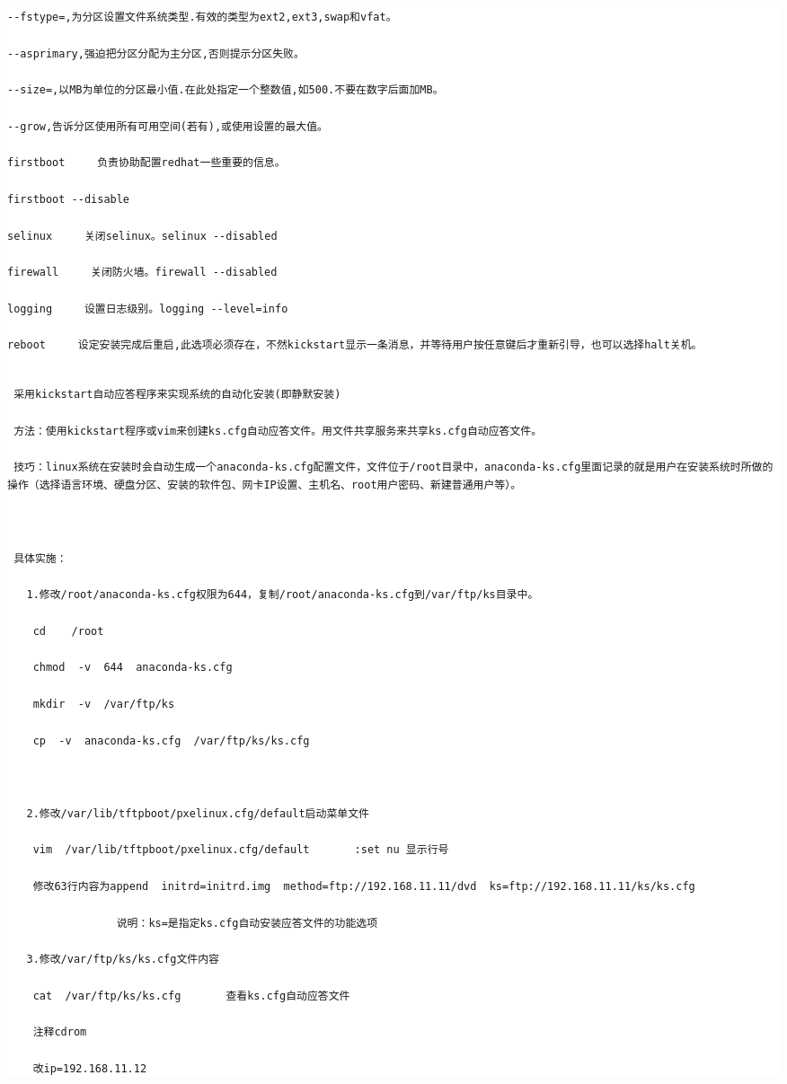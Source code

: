 ```
--fstype=,为分区设置文件系统类型.有效的类型为ext2,ext3,swap和vfat。

--asprimary,强迫把分区分配为主分区,否则提示分区失败。

--size=,以MB为单位的分区最小值.在此处指定一个整数值,如500.不要在数字后面加MB。

--grow,告诉分区使用所有可用空间(若有),或使用设置的最大值。

firstboot     负责协助配置redhat一些重要的信息。

firstboot --disable

selinux     关闭selinux。selinux --disabled

firewall     关闭防火墙。firewall --disabled

logging     设置日志级别。logging --level=info

reboot     设定安装完成后重启,此选项必须存在，不然kickstart显示一条消息，并等待用户按任意键后才重新引导，也可以选择halt关机。


```

```
 采用kickstart自动应答程序来实现系统的自动化安装(即静默安装)

 方法：使用kickstart程序或vim来创建ks.cfg自动应答文件。用文件共享服务来共享ks.cfg自动应答文件。

 技巧：linux系统在安装时会自动生成一个anaconda-ks.cfg配置文件，文件位于/root目录中，anaconda-ks.cfg里面记录的就是用户在安装系统时所做的操作（选择语言环境、硬盘分区、安装的软件包、网卡IP设置、主机名、root用户密码、新建普通用户等）。



 具体实施：

   1.修改/root/anaconda-ks.cfg权限为644，复制/root/anaconda-ks.cfg到/var/ftp/ks目录中。

    cd    /root

    chmod  -v  644  anaconda-ks.cfg

    mkdir  -v  /var/ftp/ks

    cp  -v  anaconda-ks.cfg  /var/ftp/ks/ks.cfg



   2.修改/var/lib/tftpboot/pxelinux.cfg/default启动菜单文件

    vim  /var/lib/tftpboot/pxelinux.cfg/default       :set nu 显示行号 

    修改63行内容为append  initrd=initrd.img  method=ftp://192.168.11.11/dvd  ks=ftp://192.168.11.11/ks/ks.cfg

                 说明：ks=是指定ks.cfg自动安装应答文件的功能选项

   3.修改/var/ftp/ks/ks.cfg文件内容

    cat  /var/ftp/ks/ks.cfg       查看ks.cfg自动应答文件

    注释cdrom

    改ip=192.168.11.12

```